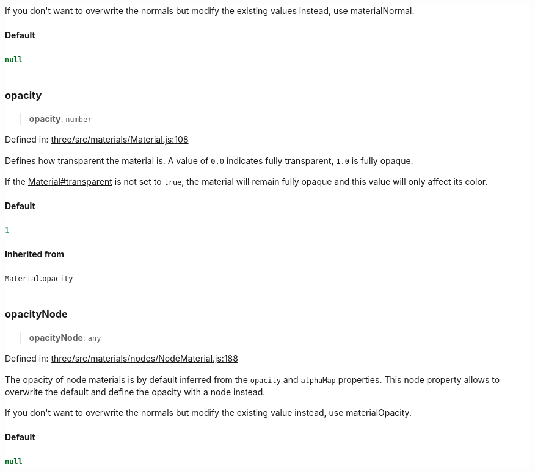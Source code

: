 If you don't want to overwrite the normals but modify the existing values instead,
use [materialNormal](/reference/threewebgpu/namespaces/tsl/variables/materialnormal/).

#### Default

```ts
null
```

***

### opacity

> **opacity**: `number`

Defined in: [three/src/materials/Material.js:108](https://github.com/DefinitelyMaybe/three-i18n/blob/fa57b79433d1c349ffb23a78727299c8d4190136/three/src/materials/Material.js#L108)

Defines how transparent the material is.
A value of `0.0` indicates fully transparent, `1.0` is fully opaque.

If the [Material#transparent](/reference/three/classes/material/#transparent) is not set to `true`,
the material will remain fully opaque and this value will only affect its color.

#### Default

```ts
1
```

#### Inherited from

[`Material`](/reference/three/classes/material/).[`opacity`](/reference/three/classes/material/#opacity)

***

### opacityNode

> **opacityNode**: `any`

Defined in: [three/src/materials/nodes/NodeMaterial.js:188](https://github.com/DefinitelyMaybe/three-i18n/blob/fa57b79433d1c349ffb23a78727299c8d4190136/three/src/materials/nodes/NodeMaterial.js#L188)

The opacity of node materials is by default inferred from the `opacity`
and `alphaMap` properties. This node property allows to overwrite the default
and define the opacity with a node instead.

If you don't want to overwrite the normals but modify the existing
value instead, use [materialOpacity](/reference/threewebgpu/namespaces/tsl/variables/materialopacity/).

#### Default

```ts
null
```
